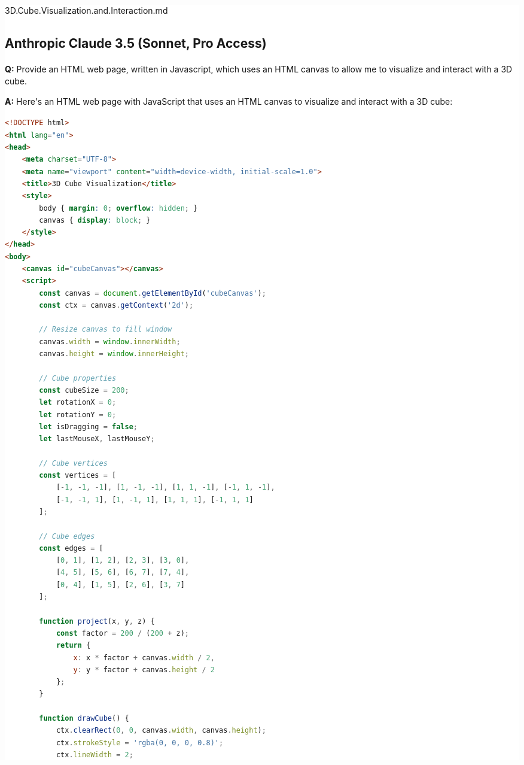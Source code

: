 3D.Cube.Visualization.and.Interaction.md

## Anthropic Claude 3.5 (Sonnet, Pro Access)

**Q:** Provide an HTML web page, written in Javascript, which uses an HTML canvas to allow me to visualize and interact with a 3D cube.​​​​​​​​​​​​​​​​

**A:** Here's an HTML web page with JavaScript that uses an HTML canvas to visualize and interact with a 3D cube:

```html
<!DOCTYPE html>
<html lang="en">
<head>
    <meta charset="UTF-8">
    <meta name="viewport" content="width=device-width, initial-scale=1.0">
    <title>3D Cube Visualization</title>
    <style>
        body { margin: 0; overflow: hidden; }
        canvas { display: block; }
    </style>
</head>
<body>
    <canvas id="cubeCanvas"></canvas>
    <script>
        const canvas = document.getElementById('cubeCanvas');
        const ctx = canvas.getContext('2d');

        // Resize canvas to fill window
        canvas.width = window.innerWidth;
        canvas.height = window.innerHeight;

        // Cube properties
        const cubeSize = 200;
        let rotationX = 0;
        let rotationY = 0;
        let isDragging = false;
        let lastMouseX, lastMouseY;

        // Cube vertices
        const vertices = [
            [-1, -1, -1], [1, -1, -1], [1, 1, -1], [-1, 1, -1],
            [-1, -1, 1], [1, -1, 1], [1, 1, 1], [-1, 1, 1]
        ];

        // Cube edges
        const edges = [
            [0, 1], [1, 2], [2, 3], [3, 0],
            [4, 5], [5, 6], [6, 7], [7, 4],
            [0, 4], [1, 5], [2, 6], [3, 7]
        ];

        function project(x, y, z) {
            const factor = 200 / (200 + z);
            return {
                x: x * factor + canvas.width / 2,
                y: y * factor + canvas.height / 2
            };
        }

        function drawCube() {
            ctx.clearRect(0, 0, canvas.width, canvas.height);
            ctx.strokeStyle = 'rgba(0, 0, 0, 0.8)';
            ctx.lineWidth = 2;
```
